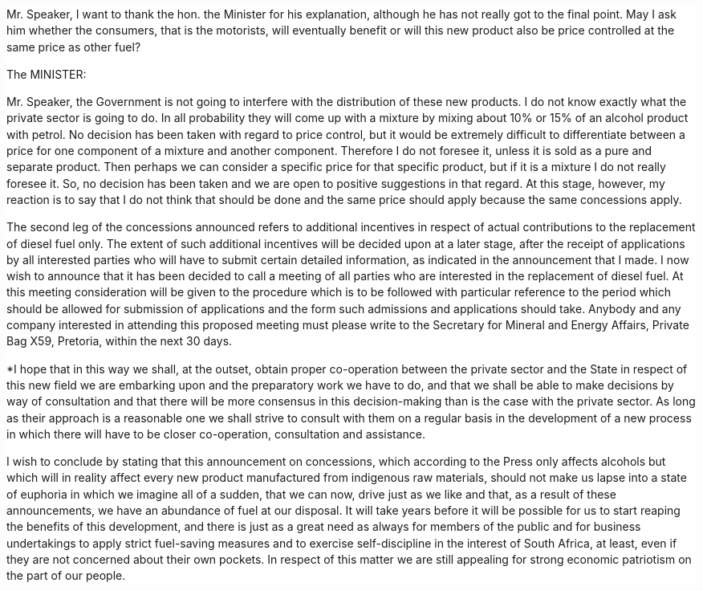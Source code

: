 <p>Mr. Speaker, I want to thank the hon. the Minister for his explanation, although he has not really got to the final point. May I ask him whether the consumers, that is the motorists, will eventually benefit or will this new product also be price controlled at the same price as other fuel&#x003F;</p>

</speech>

<speech by="#minister">

<from>The <person refersTo="hansard_za">MINISTER</person>:</from>

<p>Mr. Speaker, the Government is not going to interfere with the distribution of these new products. I do not know exactly what the private sector is going to do. In all probability they will come up with a mixture by mixing about 10% or 15% of an alcohol product with petrol. No decision has been taken with regard to price control, but it would be extremely difficult to differentiate between a price for one component of a mixture and another component. Therefore I do not foresee it, unless it is sold as a pure and separate product. Then perhaps we can consider a specific price for that specific product, but if it is a mixture I do not really foresee it. So, no decision has been taken and we are open to positive suggestions in that regard. At this stage, however, my reaction is to say that I do not think that should be done and the same price should apply because the same concessions apply.</p>

<p>The second leg of the concessions announced refers to additional incentives in respect of actual contributions to the replacement of diesel fuel only. The extent of such additional incentives will be decided upon at a later stage, after the receipt of applications by all interested parties who will have to submit certain detailed information, as indicated in the announcement that I made. I now wish to announce that it has been decided to call a meeting of all parties who are interested in the replacement of diesel fuel. At this meeting consideration will be given to the procedure which is to be followed with particular reference to the period which should be allowed for submission of applications and the form such admissions and applications should take. Anybody and any <span class="col_1441-1442" refersTo="page_0739"/>company interested in attending this proposed meeting must please write to the Secretary for Mineral and Energy Affairs, Private Bag X59, Pretoria, within the next 30 days.</p>

<p>*I hope that in this way we shall, at the outset, obtain proper co-operation between the private sector and the State in respect of this new field we are embarking upon and the preparatory work we have to do, and that we shall be able to make decisions by way of consultation and that there will be more consensus in this decision-making than is the case with the private sector. As long as their approach is a reasonable one we shall strive to consult with them on a regular basis in the development of a new process in which there will have to be closer co-operation, consultation and assistance.</p>

<p>I wish to conclude by stating that this announcement on concessions, which according to the Press only affects alcohols but which will in reality affect every new product manufactured from indigenous raw materials, should not make us lapse into a state of euphoria in which we imagine all of a sudden, that we can now, drive just as we like and that, as a result of these announcements, we have an abundance of fuel at our disposal. It will take years before it will be possible for us to start reaping the benefits of this development, and there is just as a great need as always for members of the public and for business undertakings to apply strict fuel-saving measures and to exercise self-discipline in the interest of South Africa, at least, even if they are not concerned about their own pockets. In respect of this matter we are still appealing for strong economic patriotism on the part of our people.</p>

</speech>
